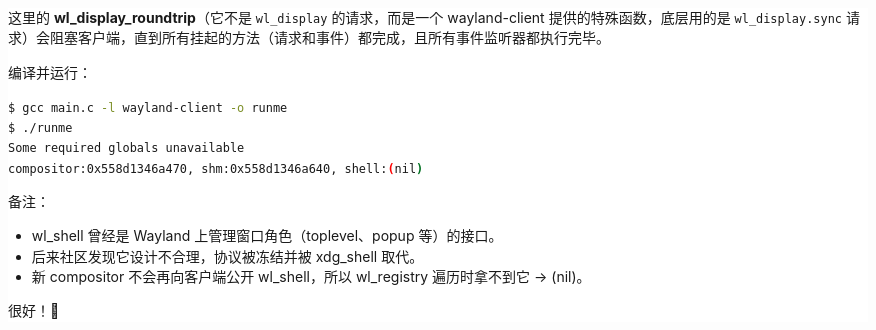 这里的 **wl_display_roundtrip**（它不是 `wl_display` 的请求，而是一个 wayland-client 提供的特殊函数，底层用的是 `wl_display.sync` 请求）会阻塞客户端，直到所有挂起的方法（请求和事件）都完成，且所有事件监听器都执行完毕。

编译并运行：

```bash
$ gcc main.c -l wayland-client -o runme
$ ./runme
Some required globals unavailable
compositor:0x558d1346a470, shm:0x558d1346a640, shell:(nil)
```

备注：
+ wl_shell 曾经是 Wayland 上管理窗口角色（toplevel、popup 等）的接口。
+ 后来社区发现它设计不合理，协议被冻结并被 xdg_shell 取代。
+ 新 compositor 不会再向客户端公开 wl_shell，所以 wl_registry 遍历时拿不到它 → (nil)。

很好！🎉